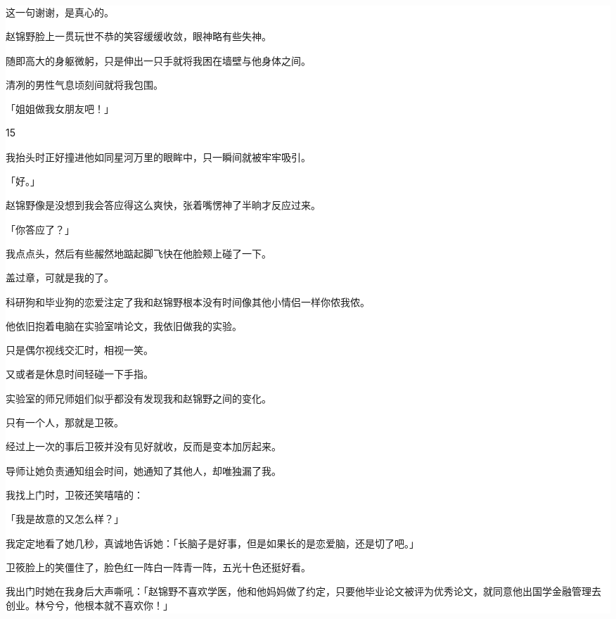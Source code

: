 这一句谢谢，是真心的。


赵锦野脸上一贯玩世不恭的笑容缓缓收敛，眼神略有些失神。


随即高大的身躯微躬，只是伸出一只手就将我困在墙壁与他身体之间。


清冽的男性气息顷刻间就将我包围。


「姐姐做我女朋友吧！」


15


我抬头时正好撞进他如同星河万里的眼眸中，只一瞬间就被牢牢吸引。


「好。」


赵锦野像是没想到我会答应得这么爽快，张着嘴愣神了半晌才反应过来。


「你答应了？」


我点点头，然后有些赧然地踮起脚飞快在他脸颊上碰了一下。


盖过章，可就是我的了。


科研狗和毕业狗的恋爱注定了我和赵锦野根本没有时间像其他小情侣一样你侬我侬。


他依旧抱着电脑在实验室啃论文，我依旧做我的实验。


只是偶尔视线交汇时，相视一笑。


又或者是休息时间轻碰一下手指。


实验室的师兄师姐们似乎都没有发现我和赵锦野之间的变化。


只有一个人，那就是卫筱。


经过上一次的事后卫筱并没有见好就收，反而是变本加厉起来。


导师让她负责通知组会时间，她通知了其他人，却唯独漏了我。


我找上门时，卫筱还笑嘻嘻的：


「我是故意的又怎么样？」


我定定地看了她几秒，真诚地告诉她：「长脑子是好事，但是如果长的是恋爱脑，还是切了吧。」


卫筱脸上的笑僵住了，脸色红一阵白一阵青一阵，五光十色还挺好看。


我出门时她在我身后大声嘶吼：「赵锦野不喜欢学医，他和他妈妈做了约定，只要他毕业论文被评为优秀论文，就同意他出国学金融管理去创业。林兮兮，他根本就不喜欢你！」
